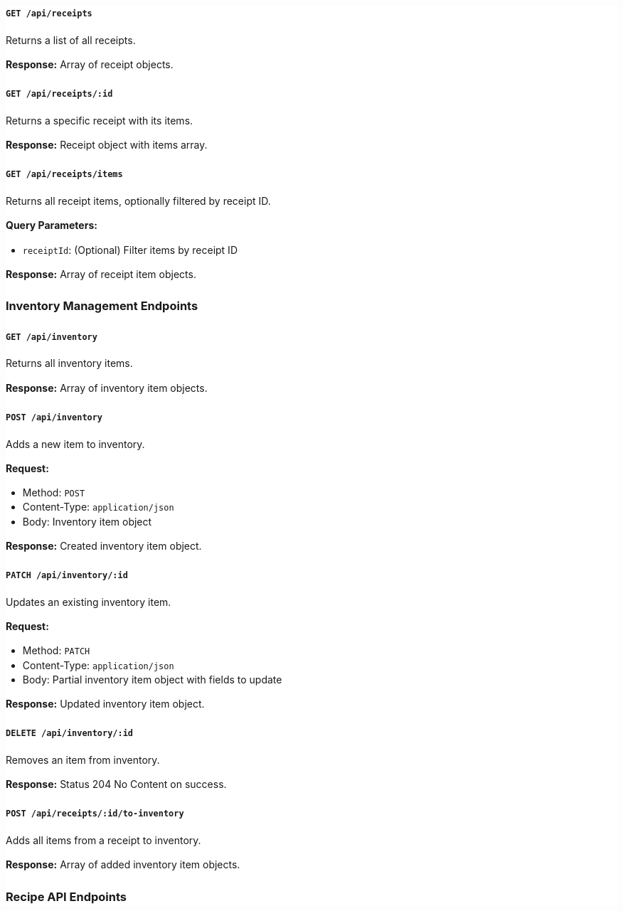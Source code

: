 #### `GET /api/receipts`
Returns a list of all receipts.

**Response:** Array of receipt objects.

#### `GET /api/receipts/:id`
Returns a specific receipt with its items.

**Response:** Receipt object with items array.

#### `GET /api/receipts/items`
Returns all receipt items, optionally filtered by receipt ID.

**Query Parameters:**
- `receiptId`: (Optional) Filter items by receipt ID

**Response:** Array of receipt item objects.

### Inventory Management Endpoints

#### `GET /api/inventory`
Returns all inventory items.

**Response:** Array of inventory item objects.

#### `POST /api/inventory`
Adds a new item to inventory.

**Request:**
- Method: `POST`
- Content-Type: `application/json`
- Body: Inventory item object

**Response:** Created inventory item object.

#### `PATCH /api/inventory/:id`
Updates an existing inventory item.

**Request:**
- Method: `PATCH`
- Content-Type: `application/json`
- Body: Partial inventory item object with fields to update

**Response:** Updated inventory item object.

#### `DELETE /api/inventory/:id`
Removes an item from inventory.

**Response:** Status 204 No Content on success.

#### `POST /api/receipts/:id/to-inventory`
Adds all items from a receipt to inventory.

**Response:** Array of added inventory item objects.

### Recipe API Endpoints

